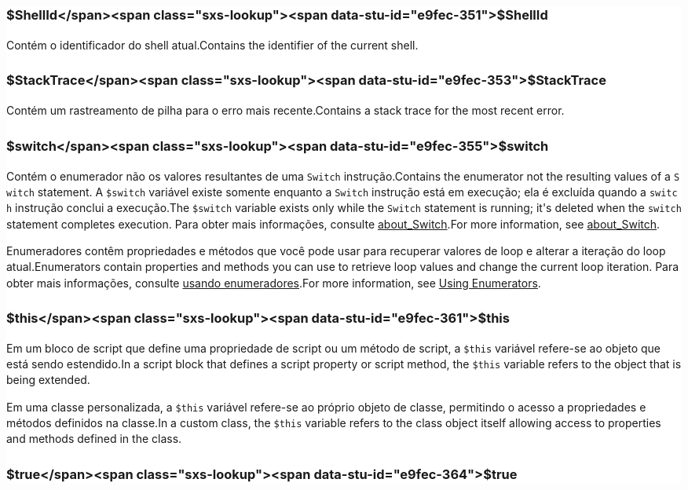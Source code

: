 ### <a name="shellid"></a><span data-ttu-id="e9fec-351">$ShellId</span><span class="sxs-lookup"><span data-stu-id="e9fec-351">$ShellId</span></span>

<span data-ttu-id="e9fec-352">Contém o identificador do shell atual.</span><span class="sxs-lookup"><span data-stu-id="e9fec-352">Contains the identifier of the current shell.</span></span>

### <a name="stacktrace"></a><span data-ttu-id="e9fec-353">$StackTrace</span><span class="sxs-lookup"><span data-stu-id="e9fec-353">$StackTrace</span></span>

<span data-ttu-id="e9fec-354">Contém um rastreamento de pilha para o erro mais recente.</span><span class="sxs-lookup"><span data-stu-id="e9fec-354">Contains a stack trace for the most recent error.</span></span>

### <a name="switch"></a><span data-ttu-id="e9fec-355">$switch</span><span class="sxs-lookup"><span data-stu-id="e9fec-355">$switch</span></span>

<span data-ttu-id="e9fec-356">Contém o enumerador não os valores resultantes de uma `Switch` instrução.</span><span class="sxs-lookup"><span data-stu-id="e9fec-356">Contains the enumerator not the resulting values of a `Switch` statement.</span></span> <span data-ttu-id="e9fec-357">A `$switch` variável existe somente enquanto a `Switch` instrução está em execução; ela é excluída quando a `switch` instrução conclui a execução.</span><span class="sxs-lookup"><span data-stu-id="e9fec-357">The `$switch` variable exists only while the `Switch` statement is running; it's deleted when the `switch` statement completes execution.</span></span> <span data-ttu-id="e9fec-358">Para obter mais informações, consulte [about_Switch](about_Switch.md).</span><span class="sxs-lookup"><span data-stu-id="e9fec-358">For more information, see [about_Switch](about_Switch.md).</span></span>

<span data-ttu-id="e9fec-359">Enumeradores contêm propriedades e métodos que você pode usar para recuperar valores de loop e alterar a iteração do loop atual.</span><span class="sxs-lookup"><span data-stu-id="e9fec-359">Enumerators contain properties and methods you can use to retrieve loop values and change the current loop iteration.</span></span> <span data-ttu-id="e9fec-360">Para obter mais informações, consulte [usando enumeradores](#using-enumerators).</span><span class="sxs-lookup"><span data-stu-id="e9fec-360">For more information, see [Using Enumerators](#using-enumerators).</span></span>

### <a name="this"></a><span data-ttu-id="e9fec-361">$this</span><span class="sxs-lookup"><span data-stu-id="e9fec-361">$this</span></span>

<span data-ttu-id="e9fec-362">Em um bloco de script que define uma propriedade de script ou um método de script, a `$this` variável refere-se ao objeto que está sendo estendido.</span><span class="sxs-lookup"><span data-stu-id="e9fec-362">In a script block that defines a script property or script method, the `$this` variable refers to the object that is being extended.</span></span>

<span data-ttu-id="e9fec-363">Em uma classe personalizada, a `$this` variável refere-se ao próprio objeto de classe, permitindo o acesso a propriedades e métodos definidos na classe.</span><span class="sxs-lookup"><span data-stu-id="e9fec-363">In a custom class, the `$this` variable refers to the class object itself allowing access to properties and methods defined in the class.</span></span>

### <a name="true"></a><span data-ttu-id="e9fec-364">$true</span><span class="sxs-lookup"><span data-stu-id="e9fec-364">$true</span></span>
